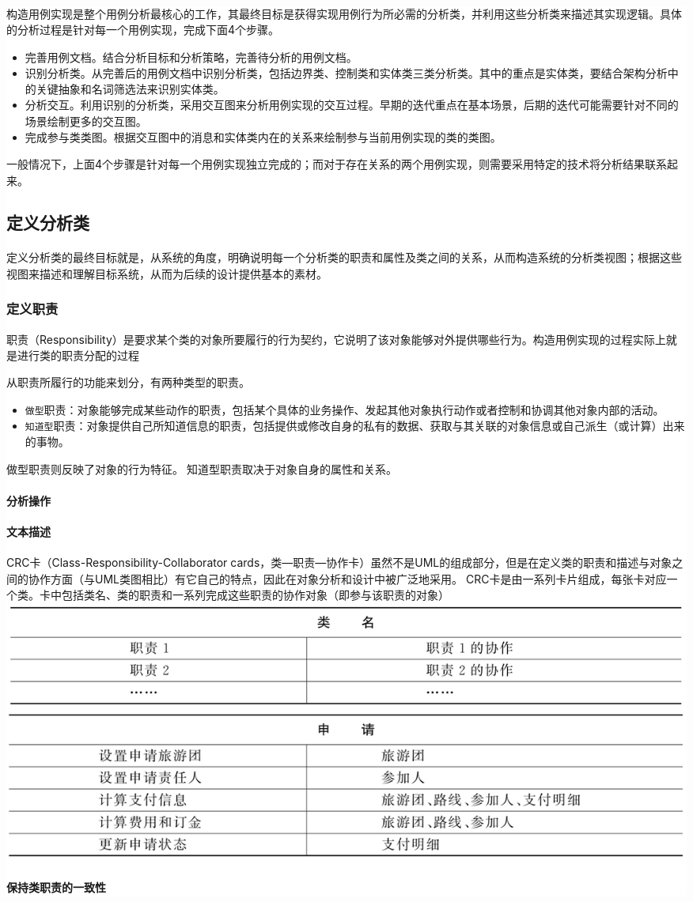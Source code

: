 构造用例实现是整个用例分析最核心的工作，其最终目标是获得实现用例行为所必需的分析类，并利用这些分析类来描述其实现逻辑。具体的分析过程是针对每一个用例实现，完成下面4个步骤。

* 完善用例文档。结合分析目标和分析策略，完善待分析的用例文档。
* 识别分析类。从完善后的用例文档中识别分析类，包括边界类、控制类和实体类三类分析类。其中的重点是实体类，要结合架构分析中的关键抽象和名词筛选法来识别实体类。
* 分析交互。利用识别的分析类，采用交互图来分析用例实现的交互过程。早期的迭代重点在基本场景，后期的迭代可能需要针对不同的场景绘制更多的交互图。
* 完成参与类类图。根据交互图中的消息和实体类内在的关系来绘制参与当前用例实现的类的类图。

一般情况下，上面4个步骤是针对每一个用例实现独立完成的；而对于存在关系的两个用例实现，则需要采用特定的技术将分析结果联系起来。

## 定义分析类

定义分析类的最终目标就是，从系统的角度，明确说明每一个分析类的职责和属性及类之间的关系，从而构造系统的分析类视图；根据这些视图来描述和理解目标系统，从而为后续的设计提供基本的素材。

### 定义职责

职责（Responsibility）是要求某个类的对象所要履行的行为契约，它说明了该对象能够对外提供哪些行为。构造用例实现的过程实际上就是进行类的职责分配的过程

从职责所履行的功能来划分，有两种类型的职责。

* `做型`职责：对象能够完成某些动作的职责，包括某个具体的业务操作、发起其他对象执行动作或者控制和协调其他对象内部的活动。
* `知道型`职责：对象提供自己所知道信息的职责，包括提供或修改自身的私有的数据、获取与其关联的对象信息或自己派生（或计算）出来的事物。

做型职责则反映了对象的行为特征。
知道型职责取决于对象自身的属性和关系。

#### 分析操作

#### 文本描述

CRC卡（Class-Responsibility-Collaborator cards，类—职责—协作卡）虽然不是UML的组成部分，但是在定义类的职责和描述与对象之间的协作方面（与UML类图相比）有它自己的特点，因此在对象分析和设计中被广泛地采用。
CRC卡是由一系列卡片组成，每张卡对应一个类。卡中包括类名、类的职责和一系列完成这些职责的协作对象（即参与该职责的对象）
![](../../assets/images/2021-03-24-08-28-43.png)
![](../../assets/images/2021-03-24-08-29-06.png)

#### 保持类职责的一致性
